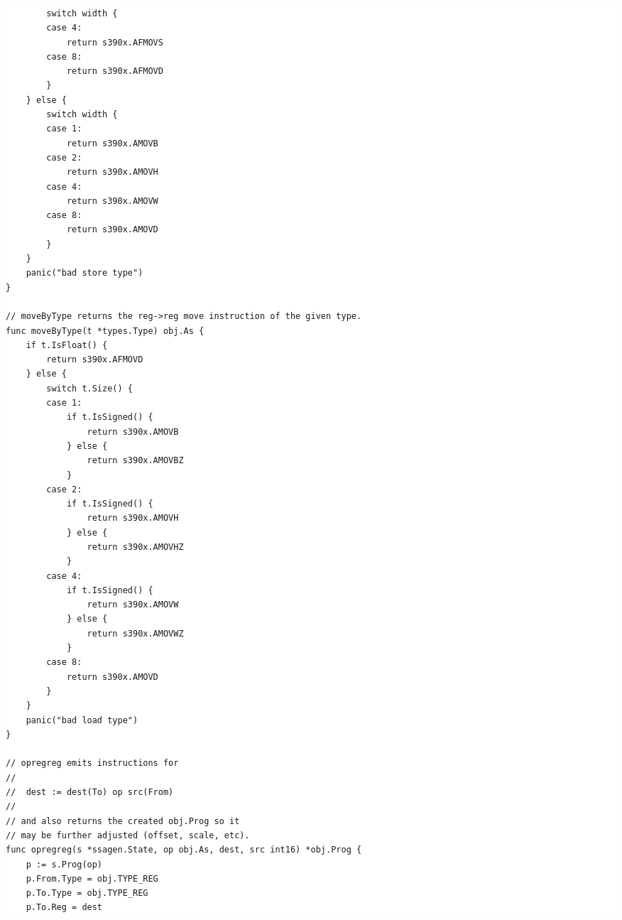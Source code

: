 ```
		switch width {
		case 4:
			return s390x.AFMOVS
		case 8:
			return s390x.AFMOVD
		}
	} else {
		switch width {
		case 1:
			return s390x.AMOVB
		case 2:
			return s390x.AMOVH
		case 4:
			return s390x.AMOVW
		case 8:
			return s390x.AMOVD
		}
	}
	panic("bad store type")
}

// moveByType returns the reg->reg move instruction of the given type.
func moveByType(t *types.Type) obj.As {
	if t.IsFloat() {
		return s390x.AFMOVD
	} else {
		switch t.Size() {
		case 1:
			if t.IsSigned() {
				return s390x.AMOVB
			} else {
				return s390x.AMOVBZ
			}
		case 2:
			if t.IsSigned() {
				return s390x.AMOVH
			} else {
				return s390x.AMOVHZ
			}
		case 4:
			if t.IsSigned() {
				return s390x.AMOVW
			} else {
				return s390x.AMOVWZ
			}
		case 8:
			return s390x.AMOVD
		}
	}
	panic("bad load type")
}

// opregreg emits instructions for
//
//	dest := dest(To) op src(From)
//
// and also returns the created obj.Prog so it
// may be further adjusted (offset, scale, etc).
func opregreg(s *ssagen.State, op obj.As, dest, src int16) *obj.Prog {
	p := s.Prog(op)
	p.From.Type = obj.TYPE_REG
	p.To.Type = obj.TYPE_REG
	p.To.Reg = dest
```